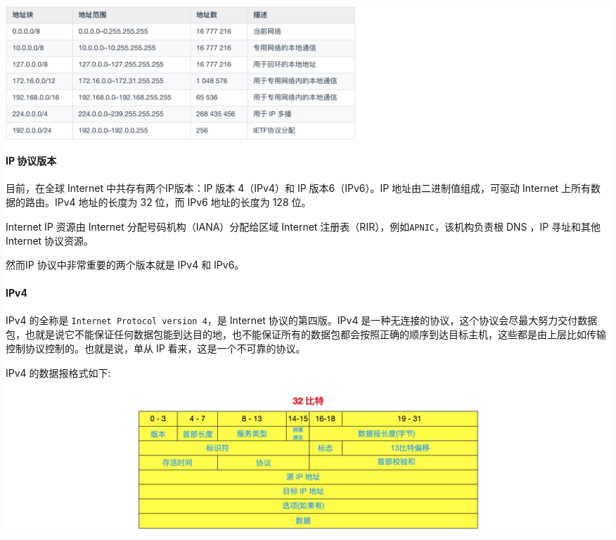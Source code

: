 <img width="500" align="center" src="../images/154.jpg" />
</p>

#### IP 协议版本


目前，在全球 Internet 中共存有两个IP版本：IP 版本 4（IPv4）和 IP 版本6（IPv6）。IP 地址由二进制值组成，可驱动 Internet 上所有数据的路由。IPv4 地址的长度为 32 位，而 IPv6 地址的长度为 128 位。

Internet IP 资源由 Internet 分配号码机构（IANA）分配给区域 Internet 注册表（RIR），例如`APNIC`，该机构负责根 DNS ，IP 寻址和其他 Internet 协议资源。

然而IP 协议中非常重要的两个版本就是 IPv4 和 IPv6。

#### IPv4

IPv4 的全称是 `Internet Protocol version 4`，是 Internet 协议的第四版。IPv4 是一种无连接的协议，这个协议会尽最大努力交付数据包，也就是说它不能保证任何数据包能到达目的地，也不能保证所有的数据包都会按照正确的顺序到达目标主机，这些都是由上层比如传输控制协议控制的。也就是说，单从 IP 看来，这是一个不可靠的协议。

IPv4 的数据报格式如下:

<p align="center">
<img width="500" align="center" src="../images/155.jpg" />
</p>
